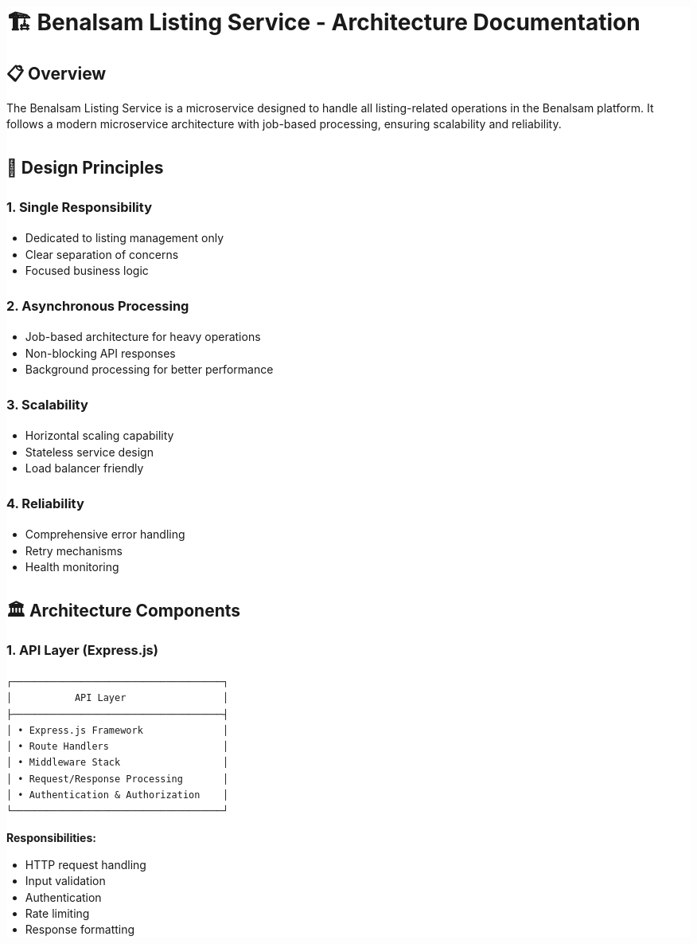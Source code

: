 # 🏗️ Benalsam Listing Service - Architecture Documentation

## 📋 Overview

The Benalsam Listing Service is a microservice designed to handle all listing-related operations in the Benalsam platform. It follows a modern microservice architecture with job-based processing, ensuring scalability and reliability.

## 🎯 Design Principles

### **1. Single Responsibility**
- Dedicated to listing management only
- Clear separation of concerns
- Focused business logic

### **2. Asynchronous Processing**
- Job-based architecture for heavy operations
- Non-blocking API responses
- Background processing for better performance

### **3. Scalability**
- Horizontal scaling capability
- Stateless service design
- Load balancer friendly

### **4. Reliability**
- Comprehensive error handling
- Retry mechanisms
- Health monitoring

## 🏛️ Architecture Components

### **1. API Layer (Express.js)**
```
┌─────────────────────────────────────┐
│           API Layer                 │
├─────────────────────────────────────┤
│ • Express.js Framework              │
│ • Route Handlers                    │
│ • Middleware Stack                  │
│ • Request/Response Processing       │
│ • Authentication & Authorization    │
└─────────────────────────────────────┘
```

**Responsibilities:**
- HTTP request handling
- Input validation
- Authentication
- Rate limiting
- Response formatting
